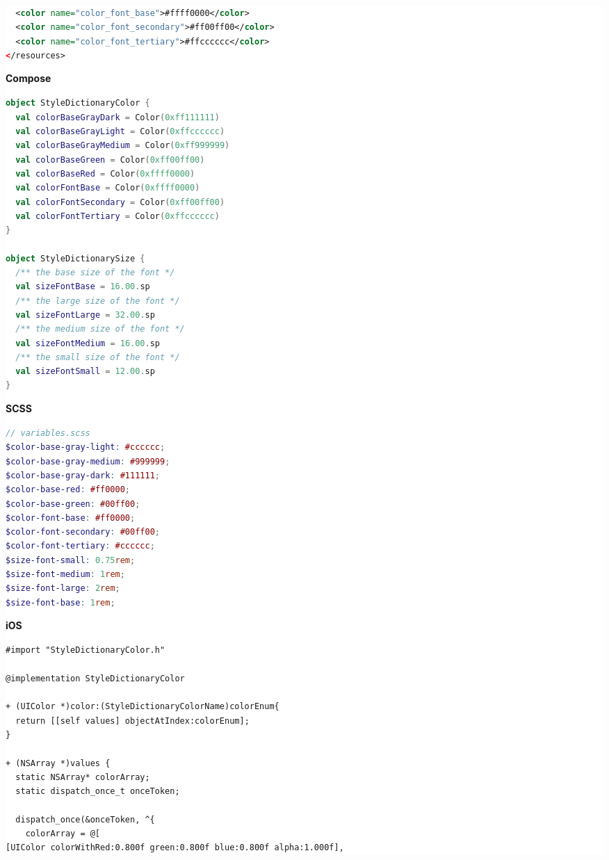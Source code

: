 ```xml
  <color name="color_font_base">#ffff0000</color>
  <color name="color_font_secondary">#ff00ff00</color>
  <color name="color_font_tertiary">#ffcccccc</color>
</resources>
```

**Compose**
```kotlin
object StyleDictionaryColor {
  val colorBaseGrayDark = Color(0xff111111)
  val colorBaseGrayLight = Color(0xffcccccc)
  val colorBaseGrayMedium = Color(0xff999999)
  val colorBaseGreen = Color(0xff00ff00)
  val colorBaseRed = Color(0xffff0000)
  val colorFontBase = Color(0xffff0000)
  val colorFontSecondary = Color(0xff00ff00)
  val colorFontTertiary = Color(0xffcccccc)
}

object StyleDictionarySize {
  /** the base size of the font */
  val sizeFontBase = 16.00.sp
  /** the large size of the font */
  val sizeFontLarge = 32.00.sp
  /** the medium size of the font */
  val sizeFontMedium = 16.00.sp
  /** the small size of the font */
  val sizeFontSmall = 12.00.sp
}
```

**SCSS**
```scss
// variables.scss
$color-base-gray-light: #cccccc;
$color-base-gray-medium: #999999;
$color-base-gray-dark: #111111;
$color-base-red: #ff0000;
$color-base-green: #00ff00;
$color-font-base: #ff0000;
$color-font-secondary: #00ff00;
$color-font-tertiary: #cccccc;
$size-font-small: 0.75rem;
$size-font-medium: 1rem;
$size-font-large: 2rem;
$size-font-base: 1rem;
```

**iOS**
```objc
#import "StyleDictionaryColor.h"

@implementation StyleDictionaryColor

+ (UIColor *)color:(StyleDictionaryColorName)colorEnum{
  return [[self values] objectAtIndex:colorEnum];
}

+ (NSArray *)values {
  static NSArray* colorArray;
  static dispatch_once_t onceToken;

  dispatch_once(&onceToken, ^{
    colorArray = @[
[UIColor colorWithRed:0.800f green:0.800f blue:0.800f alpha:1.000f],
```